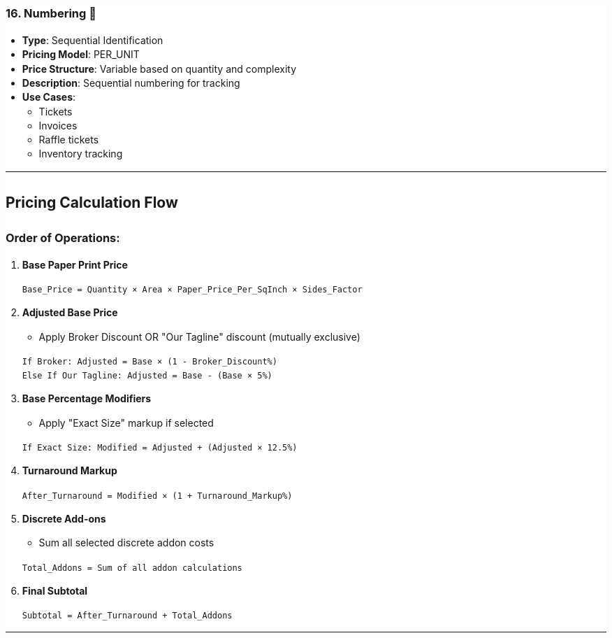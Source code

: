 
### 16. **Numbering** 🔢

- **Type**: Sequential Identification
- **Pricing Model**: PER_UNIT
- **Price Structure**: Variable based on quantity and complexity
- **Description**: Sequential numbering for tracking
- **Use Cases**:
  - Tickets
  - Invoices
  - Raffle tickets
  - Inventory tracking

---

## Pricing Calculation Flow

### Order of Operations:

1. **Base Paper Print Price**

   ```
   Base_Price = Quantity × Area × Paper_Price_Per_SqInch × Sides_Factor
   ```

2. **Adjusted Base Price**
   - Apply Broker Discount OR "Our Tagline" discount (mutually exclusive)

   ```
   If Broker: Adjusted = Base × (1 - Broker_Discount%)
   Else If Our Tagline: Adjusted = Base - (Base × 5%)
   ```

3. **Base Percentage Modifiers**
   - Apply "Exact Size" markup if selected

   ```
   If Exact Size: Modified = Adjusted + (Adjusted × 12.5%)
   ```

4. **Turnaround Markup**

   ```
   After_Turnaround = Modified × (1 + Turnaround_Markup%)
   ```

5. **Discrete Add-ons**
   - Sum all selected discrete addon costs

   ```
   Total_Addons = Sum of all addon calculations
   ```

6. **Final Subtotal**
   ```
   Subtotal = After_Turnaround + Total_Addons
   ```

---
